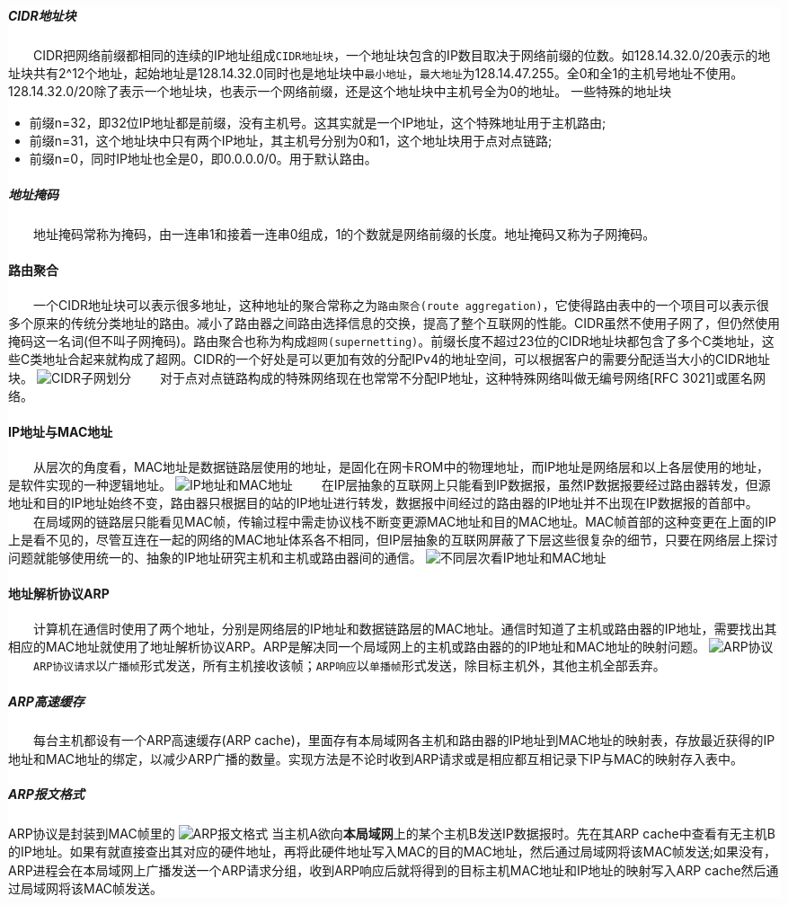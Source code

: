##### CIDR地址块

&emsp;&emsp;CIDR把网络前缀都相同的连续的IP地址组成`CIDR地址块`，一个地址块包含的IP数目取决于网络前缀的位数。如128.14.32.0/20表示的地址块共有2^12个地址，起始地址是128.14.32.0同时也是地址块中`最小地址`，`最大地址`为128.14.47.255。全0和全1的主机号地址不使用。
&emsp;&emsp;128.14.32.0/20除了表示一个地址块，也表示一个网络前缀，还是这个地址块中主机号全为0的地址。
一些特殊的地址块

- 前缀n=32，即32位IP地址都是前缀，没有主机号。这其实就是一个IP地址，这个特殊地址用于主机路由;
- 前缀n=31，这个地址块中只有两个IP地址，其主机号分别为0和1，这个地址块用于点对点链路;
- 前缀n=0，同时IP地址也全是0，即0.0.0.0/0。用于默认路由。

##### 地址掩码

&emsp;&emsp;地址掩码常称为掩码，由一连串1和接着一连串0组成，1的个数就是网络前缀的长度。地址掩码又称为子网掩码。  

#### 路由聚合

&emsp;&emsp;一个CIDR地址块可以表示很多地址，这种地址的聚合常称之为`路由聚合(route aggregation)`，它使得路由表中的一个项目可以表示很多个原来的传统分类地址的路由。减小了路由器之间路由选择信息的交换，提高了整个互联网的性能。CIDR虽然不使用子网了，但仍然使用掩码这一名词(但不叫子网掩码)。路由聚合也称为构成`超网(supernetting)`。前缀长度不超过23位的CIDR地址块都包含了多个C类地址，这些C类地址合起来就构成了超网。CIDR的一个好处是可以更加有效的分配IPv4的地址空间，可以根据客户的需要分配适当大小的CIDR地址块。
![CIDR子网划分](https://cdn.nafx.top/post_cover/CIDR子网划分.png)
&emsp;&emsp;对于点对点链路构成的特殊网络现在也常常不分配IP地址，这种特殊网络叫做无编号网络[RFC 3021]或匿名网络。

#### IP地址与MAC地址

&emsp;&emsp;从层次的角度看，MAC地址是数据链路层使用的地址，是固化在网卡ROM中的物理地址，而IP地址是网络层和以上各层使用的地址，是软件实现的一种逻辑地址。
![IP地址和MAC地址](https://cdn.nafx.top/post_cover/20230306125424.png)
&emsp;&emsp;在IP层抽象的互联网上只能看到IP数据报，虽然IP数据报要经过路由器转发，但源地址和目的IP地址始终不变，路由器只根据目的站的IP地址进行转发，数据报中间经过的路由器的IP地址并不出现在IP数据报的首部中。
&emsp;&emsp;在局域网的链路层只能看见MAC帧，传输过程中需走协议栈不断变更源MAC地址和目的MAC地址。MAC帧首部的这种变更在上面的IP上是看不见的，尽管互连在一起的网络的MAC地址体系各不相同，但IP层抽象的互联网屏蔽了下层这些很复杂的细节，只要在网络层上探讨问题就能够使用统一的、抽象的IP地址研究主机和主机或路由器间的通信。
![不同层次看IP地址和MAC地址](https://cdn.nafx.top/post_cover/20230306130631.png)

#### 地址解析协议ARP

&emsp;&emsp;计算机在通信时使用了两个地址，分别是网络层的IP地址和数据链路层的MAC地址。通信时知道了主机或路由器的IP地址，需要找出其相应的MAC地址就使用了地址解析协议ARP。ARP是解决同一个局域网上的主机或路由器的的IP地址和MAC地址的映射问题。
![ARP协议](https://cdn.nafx.top/post_cover/20230306133042.png)
&emsp;&emsp;`ARP协议请求`以`广播帧`形式发送，所有主机接收该帧；`ARP响应`以`单播帧`形式发送，除目标主机外，其他主机全部丢弃。

##### ARP高速缓存

&emsp;&emsp;每台主机都设有一个ARP高速缓存(ARP cache)，里面存有本局域网各主机和路由器的IP地址到MAC地址的映射表，存放最近获得的IP地址和MAC地址的绑定，以减少ARP广播的数量。实现方法是不论时收到ARP请求或是相应都互相记录下IP与MAC的映射存入表中。

##### ARP报文格式

ARP协议是封装到MAC帧里的
![ARP报文格式](https://cdn.nafx.top/post_cover/20230306161542.png)
当主机A欲向**本局域网**上的某个主机B发送IP数据报时。先在其ARP cache中查看有无主机B的IP地址。如果有就直接查出其对应的硬件地址，再将此硬件地址写入MAC的目的MAC地址，然后通过局域网将该MAC帧发送;如果没有，ARP进程会在本局域网上广播发送一个ARP请求分组，收到ARP响应后就将得到的目标主机MAC地址和IP地址的映射写入ARP cache然后通过局域网将该MAC帧发送。

